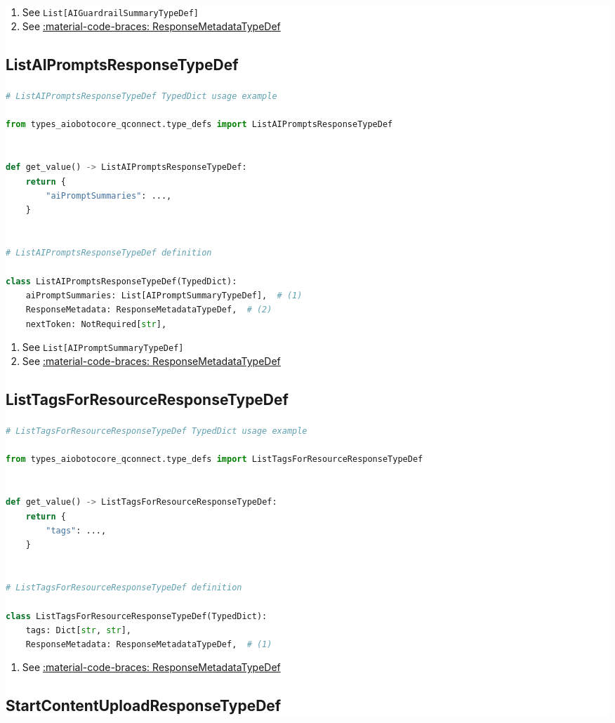 1. See `List[AIGuardrailSummaryTypeDef]`
2. See [:material-code-braces: ResponseMetadataTypeDef](./type_defs.md#responsemetadatatypedef)

## ListAIPromptsResponseTypeDef

```python
# ListAIPromptsResponseTypeDef TypedDict usage example

from types_aiobotocore_qconnect.type_defs import ListAIPromptsResponseTypeDef


def get_value() -> ListAIPromptsResponseTypeDef:
    return {
        "aiPromptSummaries": ...,
    }


# ListAIPromptsResponseTypeDef definition

class ListAIPromptsResponseTypeDef(TypedDict):
    aiPromptSummaries: List[AIPromptSummaryTypeDef],  # (1)
    ResponseMetadata: ResponseMetadataTypeDef,  # (2)
    nextToken: NotRequired[str],
```

1. See `List[AIPromptSummaryTypeDef]`
2. See [:material-code-braces: ResponseMetadataTypeDef](./type_defs.md#responsemetadatatypedef)

## ListTagsForResourceResponseTypeDef

```python
# ListTagsForResourceResponseTypeDef TypedDict usage example

from types_aiobotocore_qconnect.type_defs import ListTagsForResourceResponseTypeDef


def get_value() -> ListTagsForResourceResponseTypeDef:
    return {
        "tags": ...,
    }


# ListTagsForResourceResponseTypeDef definition

class ListTagsForResourceResponseTypeDef(TypedDict):
    tags: Dict[str, str],
    ResponseMetadata: ResponseMetadataTypeDef,  # (1)
```

1. See [:material-code-braces: ResponseMetadataTypeDef](./type_defs.md#responsemetadatatypedef)

## StartContentUploadResponseTypeDef
